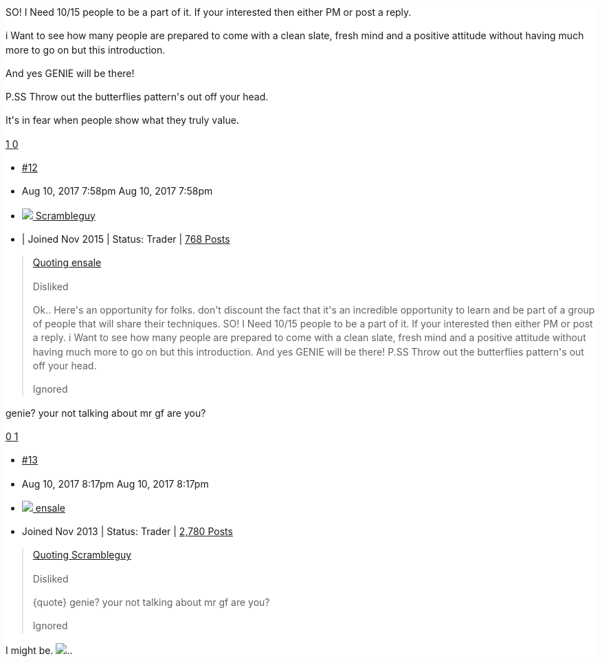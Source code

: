 SO! I Need 10/15 people to be a part of it. If your interested then either PM or post a reply.  
  
i Want to see how many people are prepared to come with a clean slate, fresh mind and a positive attitude without having much more to go on but this introduction.  
  
And yes GENIE will be there!  
  
P.SS Throw out the butterflies pattern's out off your head. 

It's in fear when people show what they truly value.

[1 ](javascript:void\(0\);) [0 ](javascript:void\(0\);)

  * [#12](/thread/post/10175717#post10175717 "Post Permalink")

  * Aug 10, 2017 7:58pm  Aug 10, 2017 7:58pm 

  * [![](https://assets.faireconomy.media/nfs/customavatars/thumbs/medium/avatar433459_7.gif) Scrambleguy](scrambleguy)

  * | Joined Nov 2015  | Status: Trader | [768 Posts](/search?do=process&provider=Member&searchuser=433459)

> [Quoting ensale](/thread/post/10175654#post10175654 "View Quoted Post")
> 
> Disliked
> 
> Ok.. Here's an opportunity for folks. don't discount the fact that it's an incredible opportunity to learn and be part of a group of people that will share their techniques. SO! I Need 10/15 people to be a part of it. If your interested then either PM or post a reply. i Want to see how many people are prepared to come with a clean slate, fresh mind and a positive attitude without having much more to go on but this introduction. And yes GENIE will be there! P.SS Throw out the butterflies pattern's out off your head.
> 
> Ignored

genie? your not talking about mr gf are you? 

[0 ](javascript:void\(0\);) [1 ](javascript:void\(0\);)

  * [#13](/thread/post/10175815#post10175815 "Post Permalink")

  * Aug 10, 2017 8:17pm  Aug 10, 2017 8:17pm 

  * [![](https://assets.faireconomy.media/nfs/customavatars/thumbs/medium/avatar355732_1.gif) ensale](ensale)

  * Joined Nov 2013 | Status: Trader | [2,780 Posts](/search?do=process&provider=Member&searchuser=355732)

> [Quoting Scrambleguy](/thread/post/10175717#post10175717 "View Quoted Post")
> 
> Disliked
> 
> {quote} genie? your not talking about mr gf are you?
> 
> Ignored

I might be. ![](https://resources.faireconomy.media/images/emojis/64/1f601.png?v=15.1)..  
  